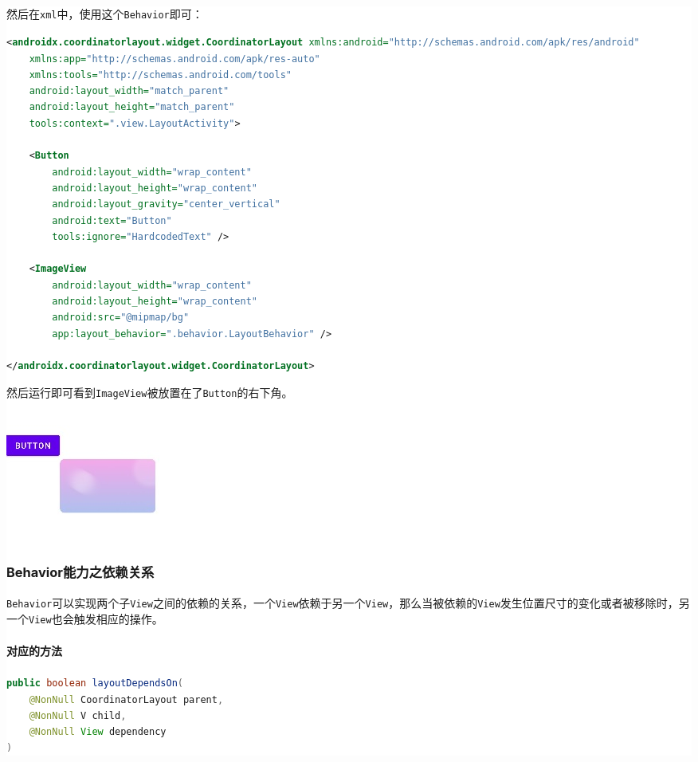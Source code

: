 然后在`xml`中，使用这个`Behavior`即可：

```xml
<androidx.coordinatorlayout.widget.CoordinatorLayout xmlns:android="http://schemas.android.com/apk/res/android"
    xmlns:app="http://schemas.android.com/apk/res-auto"
    xmlns:tools="http://schemas.android.com/tools"
    android:layout_width="match_parent"
    android:layout_height="match_parent"
    tools:context=".view.LayoutActivity">

    <Button
        android:layout_width="wrap_content"
        android:layout_height="wrap_content"
        android:layout_gravity="center_vertical"
        android:text="Button"
        tools:ignore="HardcodedText" />

    <ImageView
        android:layout_width="wrap_content"
        android:layout_height="wrap_content"
        android:src="@mipmap/bg"
        app:layout_behavior=".behavior.LayoutBehavior" />

</androidx.coordinatorlayout.widget.CoordinatorLayout>
```

然后运行即可看到`ImageView`被放置在了`Button`的右下角。

![自定义布局](../images/layout.jpg)

### Behavior能力之依赖关系

`Behavior`可以实现两个子`View`之间的依赖的关系，一个`View`依赖于另一个`View`，那么当被依赖的`View`发生位置尺寸的变化或者被移除时，另一个`View`也会触发相应的操作。

#### 对应的方法

```java
public boolean layoutDependsOn(
    @NonNull CoordinatorLayout parent, 
    @NonNull V child,
    @NonNull View dependency
)
```
